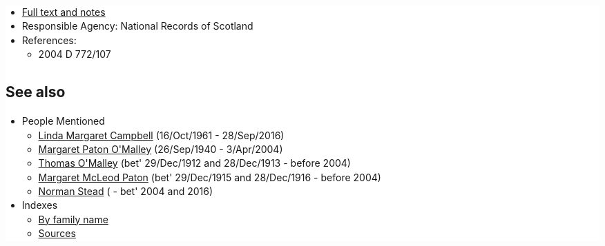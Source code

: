 * [Full text and notes](../sources/@s73665994@-2004-campbell,-margaret-paton-index-entry-from-register-of-deaths.md)
* Responsible Agency: National Records of Scotland
* References: 
  * 2004 D 772/107


## See also

- People Mentioned
  - [Linda Margaret Campbell](./@i76650284@-linda-margaret-campbell-b1961-10-16-d2016-9-28.md) (16/Oct/1961 - 28/Sep/2016)
  - [Margaret Paton O'Malley](./@i46723082@-margaret-paton-o'malley-b1940-9-26-d2004-4-3.md) (26/Sep/1940 - 3/Apr/2004)
  - [Thomas O'Malley](./@i12568152@-thomas-o'malley-b1912-12-29~1913-12-28-d2004.md) (bet' 29/Dec/1912 and 28/Dec/1913 - before 2004)
  - [Margaret McLeod Paton](./@i56209708@-margaret-mcleod-paton-b1915-12-29~1916-12-28-d2004.md) (bet' 29/Dec/1915 and 28/Dec/1916 - before 2004)
  - [Norman Stead](./@i69808462@-norman-stead-b-d2004~2016.md) ( - bet' 2004 and 2016)
- Indexes
  - [By family name](../index-by-family-name.md)
  - [Sources](../index-of-sources-by-title.md)
